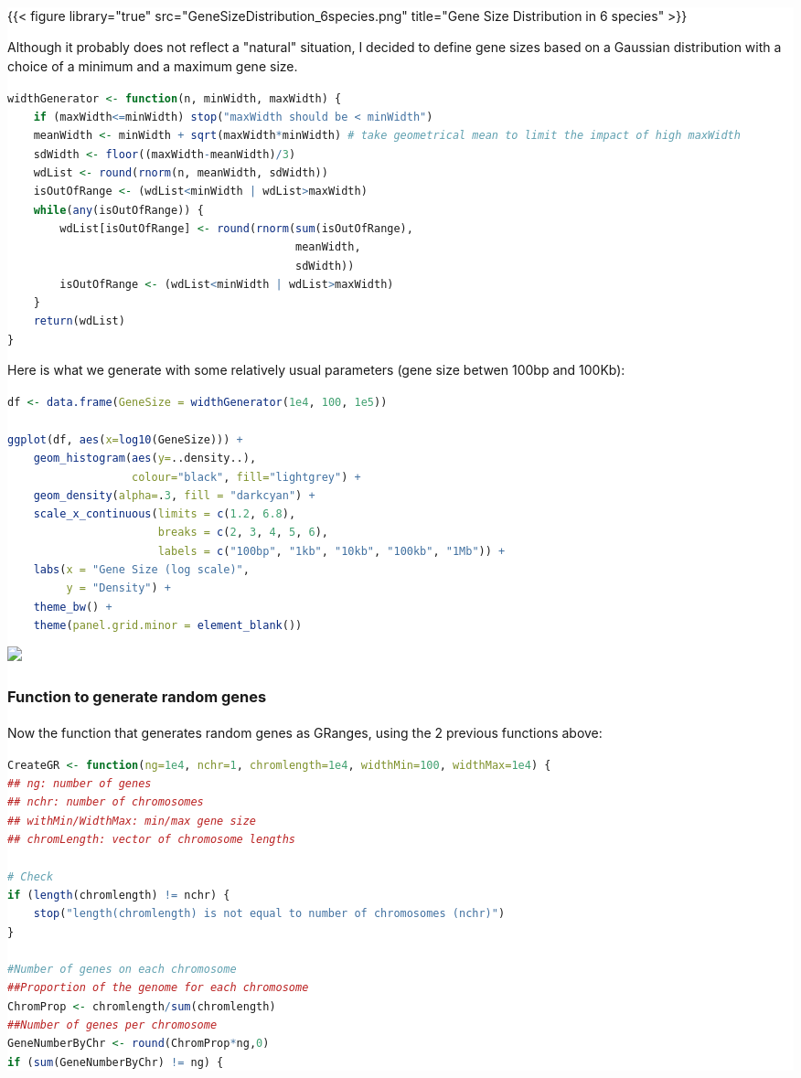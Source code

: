 {{< figure library="true" src="GeneSizeDistribution_6species.png" title="Gene Size Distribution in 6 species" >}}  

Although it probably does not reflect a "natural" situation, I decided to define gene sizes based on a Gaussian distribution with a choice of a minimum and a maximum gene size. 


```r
widthGenerator <- function(n, minWidth, maxWidth) {
    if (maxWidth<=minWidth) stop("maxWidth should be < minWidth")
    meanWidth <- minWidth + sqrt(maxWidth*minWidth) # take geometrical mean to limit the impact of high maxWidth
    sdWidth <- floor((maxWidth-meanWidth)/3)
    wdList <- round(rnorm(n, meanWidth, sdWidth))
    isOutOfRange <- (wdList<minWidth | wdList>maxWidth)
    while(any(isOutOfRange)) {
        wdList[isOutOfRange] <- round(rnorm(sum(isOutOfRange), 
                                            meanWidth, 
                                            sdWidth))
        isOutOfRange <- (wdList<minWidth | wdList>maxWidth)
    }
    return(wdList)
}
```

Here is what we generate with some relatively usual parameters (gene size betwen 100bp and 100Kb):

```r
df <- data.frame(GeneSize = widthGenerator(1e4, 100, 1e5))

ggplot(df, aes(x=log10(GeneSize))) +
    geom_histogram(aes(y=..density..),
                   colour="black", fill="lightgrey") +
    geom_density(alpha=.3, fill = "darkcyan") +
    scale_x_continuous(limits = c(1.2, 6.8),
                       breaks = c(2, 3, 4, 5, 6),
                       labels = c("100bp", "1kb", "10kb", "100kb", "1Mb")) +
    labs(x = "Gene Size (log scale)",
         y = "Density") +
    theme_bw() +
    theme(panel.grid.minor = element_blank())
```

<img src="/post/2018-12-09-generate-random-genes-as-granges_files/figure-html/test widthGenerator-1.png" width="672" />

### Function to generate random genes  

Now the function that generates random genes as GRanges, using the 2 previous functions above:


```r
CreateGR <- function(ng=1e4, nchr=1, chromlength=1e4, widthMin=100, widthMax=1e4) {
## ng: number of genes
## nchr: number of chromosomes
## withMin/WidthMax: min/max gene size
## chromLength: vector of chromosome lengths

# Check
if (length(chromlength) != nchr) {
    stop("length(chromlength) is not equal to number of chromosomes (nchr)")
}

#Number of genes on each chromosome
##Proportion of the genome for each chromosome
ChromProp <- chromlength/sum(chromlength)
##Number of genes per chromosome
GeneNumberByChr <- round(ChromProp*ng,0)
if (sum(GeneNumberByChr) != ng) {
```